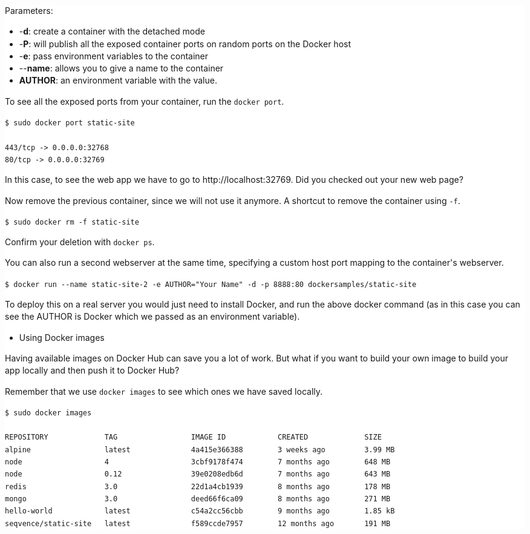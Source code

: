 Parameters:

- -**d**: create a container with the detached mode
- -**P**: will publish all the exposed container ports on random ports on the Docker host
- -**e**: pass environment variables to the container
- --**name**: allows you to give a name to the container
- **AUTHOR**: an environment variable with the value.

To see all the exposed ports from your container, run the `docker port`.

```
$ sudo docker port static-site

443/tcp -> 0.0.0.0:32768
80/tcp -> 0.0.0.0:32769
```

In this case, to see the web app we have to go to http://localhost:32769. Did you checked out your new web page?

Now remove the previous container, since we will not use it anymore. A shortcut to remove the container using `-f`.

```
$ sudo docker rm -f static-site
```

Confirm your deletion with `docker ps`.

You can also run a second webserver at the same time, specifying a custom host port mapping to the container's webserver.

```
$ docker run --name static-site-2 -e AUTHOR="Your Name" -d -p 8888:80 dockersamples/static-site
```

To deploy this on a real server you would just need to install Docker, and run the above docker command (as in this case you can see the AUTHOR is Docker which we passed as an environment variable).

* Using Docker images

Having available images on Docker Hub can save you a lot of work. But what if you want to build your own image to build your app locally and then push it to Docker Hub?

Remember that we use `docker images` to see which ones we have saved locally.

```
$ sudo docker images

REPOSITORY             TAG                 IMAGE ID            CREATED             SIZE
alpine                 latest              4a415e366388        3 weeks ago         3.99 MB
node                   4                   3cbf9178f474        7 months ago        648 MB
node                   0.12                39e0208edb6d        7 months ago        643 MB
redis                  3.0                 22d1a4cb1939        8 months ago        178 MB
mongo                  3.0                 deed66f6ca09        8 months ago        271 MB
hello-world            latest              c54a2cc56cbb        9 months ago        1.85 kB
seqvence/static-site   latest              f589ccde7957        12 months ago       191 MB
```
